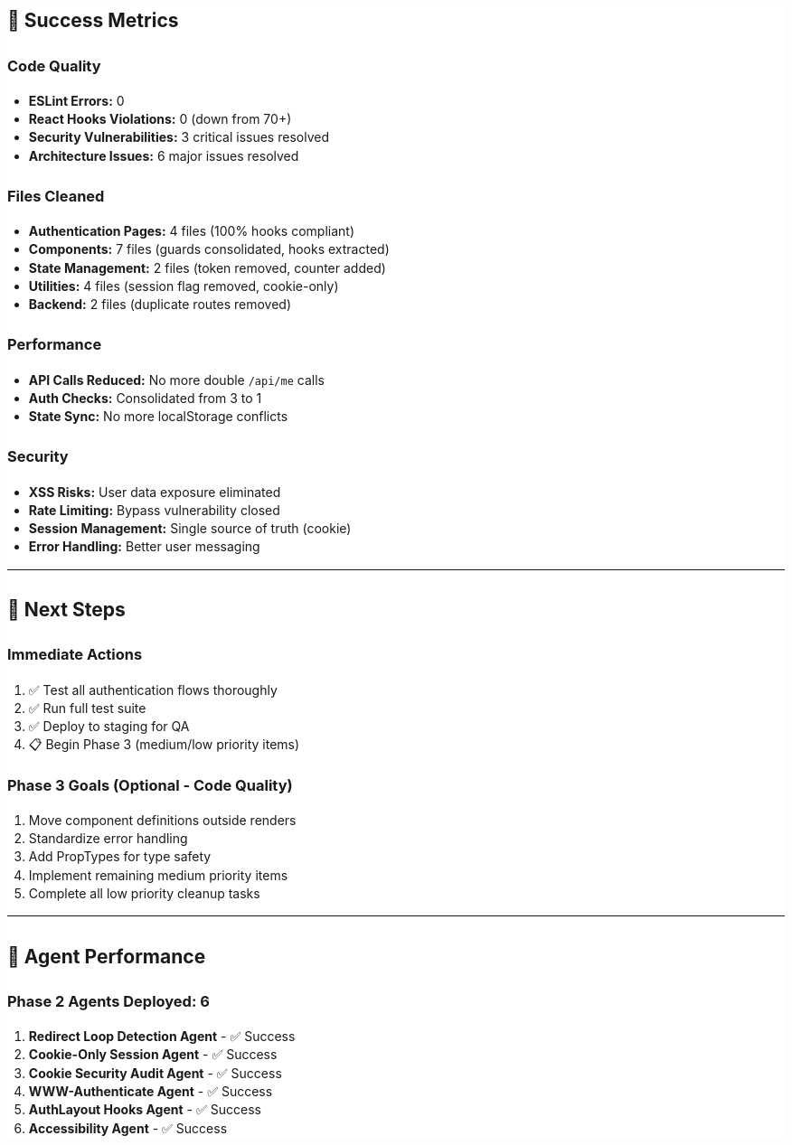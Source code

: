 
## 🎉 Success Metrics

### Code Quality
- **ESLint Errors:** 0
- **React Hooks Violations:** 0 (down from 70+)
- **Security Vulnerabilities:** 3 critical issues resolved
- **Architecture Issues:** 6 major issues resolved

### Files Cleaned
- **Authentication Pages:** 4 files (100% hooks compliant)
- **Components:** 7 files (guards consolidated, hooks extracted)
- **State Management:** 2 files (token removed, counter added)
- **Utilities:** 4 files (session flag removed, cookie-only)
- **Backend:** 2 files (duplicate routes removed)

### Performance
- **API Calls Reduced:** No more double `/api/me` calls
- **Auth Checks:** Consolidated from 3 to 1
- **State Sync:** No more localStorage conflicts

### Security
- **XSS Risks:** User data exposure eliminated
- **Rate Limiting:** Bypass vulnerability closed
- **Session Management:** Single source of truth (cookie)
- **Error Handling:** Better user messaging

---

## 🚀 Next Steps

### Immediate Actions
1. ✅ Test all authentication flows thoroughly
2. ✅ Run full test suite
3. ✅ Deploy to staging for QA
4. 📋 Begin Phase 3 (medium/low priority items)

### Phase 3 Goals (Optional - Code Quality)
1. Move component definitions outside renders
2. Standardize error handling
3. Add PropTypes for type safety
4. Implement remaining medium priority items
5. Complete all low priority cleanup tasks

---

## 👏 Agent Performance

### Phase 2 Agents Deployed: 6
1. **Redirect Loop Detection Agent** - ✅ Success
2. **Cookie-Only Session Agent** - ✅ Success
3. **Cookie Security Audit Agent** - ✅ Success
4. **WWW-Authenticate Agent** - ✅ Success
5. **AuthLayout Hooks Agent** - ✅ Success
6. **Accessibility Agent** - ✅ Success
